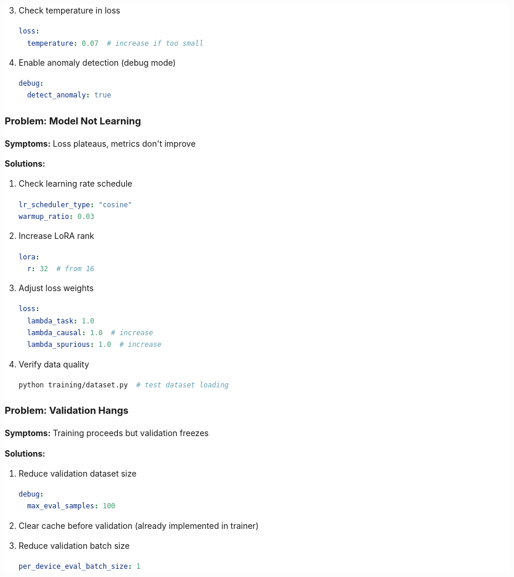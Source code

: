 3. Check temperature in loss
   ```yaml
   loss:
     temperature: 0.07  # increase if too small
   ```

4. Enable anomaly detection (debug mode)
   ```yaml
   debug:
     detect_anomaly: true
   ```

### Problem: Model Not Learning

**Symptoms:** Loss plateaus, metrics don't improve

**Solutions:**
1. Check learning rate schedule
   ```yaml
   lr_scheduler_type: "cosine"
   warmup_ratio: 0.03
   ```

2. Increase LoRA rank
   ```yaml
   lora:
     r: 32  # from 16
   ```

3. Adjust loss weights
   ```yaml
   loss:
     lambda_task: 1.0
     lambda_causal: 1.0  # increase
     lambda_spurious: 1.0  # increase
   ```

4. Verify data quality
   ```bash
   python training/dataset.py  # test dataset loading
   ```

### Problem: Validation Hangs

**Symptoms:** Training proceeds but validation freezes

**Solutions:**
1. Reduce validation dataset size
   ```yaml
   debug:
     max_eval_samples: 100
   ```

2. Clear cache before validation (already implemented in trainer)

3. Reduce validation batch size
   ```yaml
   per_device_eval_batch_size: 1
   ```
